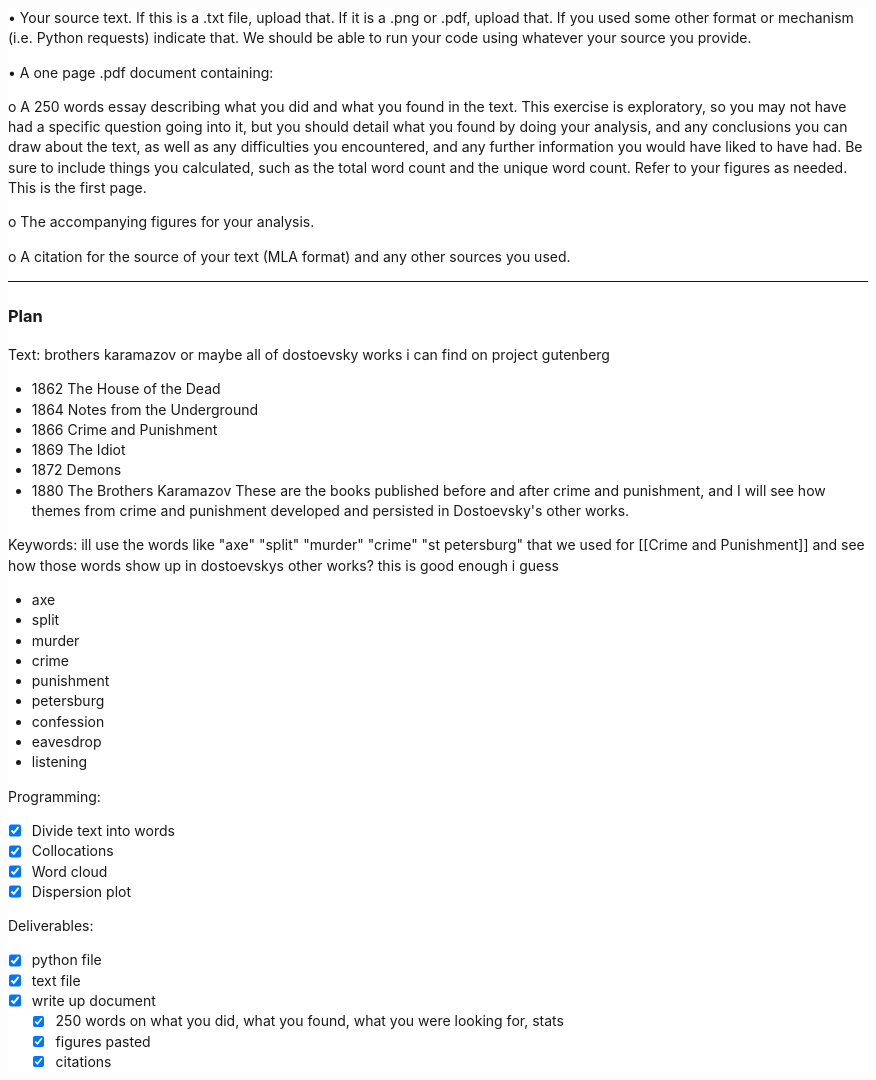• Your source text. If this is a .txt file, upload that. If it is a .png or .pdf, upload that. If you used some other format or mechanism (i.e. Python requests) indicate that. We should be able to run your code using whatever your source you provide.

• A one page .pdf document containing:

o A 250 words essay describing what you did and what you found in the text. This exercise is exploratory, so you may not have had a specific question going into it, but you should detail what you found by doing your analysis, and any conclusions you can draw about the text, as well as any difficulties you encountered, and any further information you would have liked to have had. Be sure to include things you calculated, such as the total word count and the unique word count. Refer to your figures as needed. This is the first page.

o The accompanying figures for your analysis.

o A citation for the source of your text (MLA format) and any other sources you used.

---

### Plan
Text: brothers karamazov or maybe all of dostoevsky works i can find on project gutenberg
- 1862 The House of the Dead
- 1864 Notes from the Underground
- 1866 Crime and Punishment
- 1869 The Idiot
- 1872 Demons
- 1880 The Brothers Karamazov
These are the books published before and after crime and punishment, and I will see how themes from crime and punishment developed and persisted in Dostoevsky's other works.

Keywords: ill use the words like "axe" "split" "murder" "crime" "st petersburg" that we used for [[Crime and Punishment]] and see how those words show up in dostoevskys other works? this is good enough i guess
- axe
- split
- murder
- crime
- punishment
- petersburg
- confession
- eavesdrop
- listening

Programming:
- [x] Divide text into words
- [x] Collocations
- [x] Word cloud
- [x] Dispersion plot

Deliverables:
- [x] python file
- [x] text file
- [x] write up document
	- [x] 250 words on what you did, what you found, what you were looking for, stats
	- [x] figures pasted
	- [x] citations
